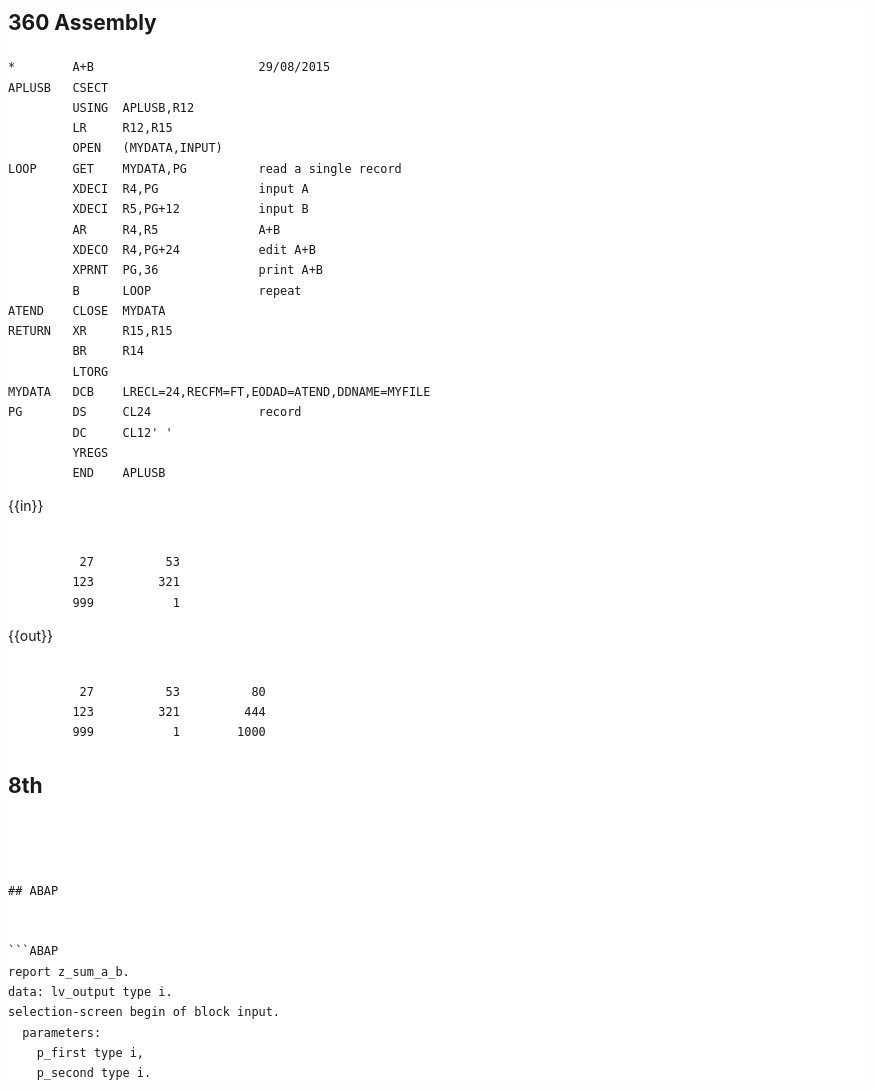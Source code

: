 

## 360 Assembly


```360asm
*        A+B                       29/08/2015
APLUSB   CSECT
         USING  APLUSB,R12
         LR     R12,R15
         OPEN   (MYDATA,INPUT)
LOOP     GET    MYDATA,PG          read a single record
         XDECI  R4,PG              input A
         XDECI  R5,PG+12           input B
         AR     R4,R5              A+B
         XDECO  R4,PG+24           edit A+B
         XPRNT  PG,36              print A+B
         B      LOOP               repeat
ATEND    CLOSE  MYDATA
RETURN   XR     R15,R15
         BR     R14
         LTORG
MYDATA   DCB    LRECL=24,RECFM=FT,EODAD=ATEND,DDNAME=MYFILE
PG       DS     CL24               record
         DC     CL12' '
         YREGS
         END    APLUSB

```

{{in}}

```txt

          27          53
         123         321
         999           1

```

{{out}}

```txt

          27          53          80
         123         321         444
         999           1        1000

```



## 8th


```forth>gets dup . space eval n:+ . cr</lang



## ABAP


```ABAP
report z_sum_a_b.
data: lv_output type i.
selection-screen begin of block input.
  parameters:
    p_first type i,
    p_second type i.
```